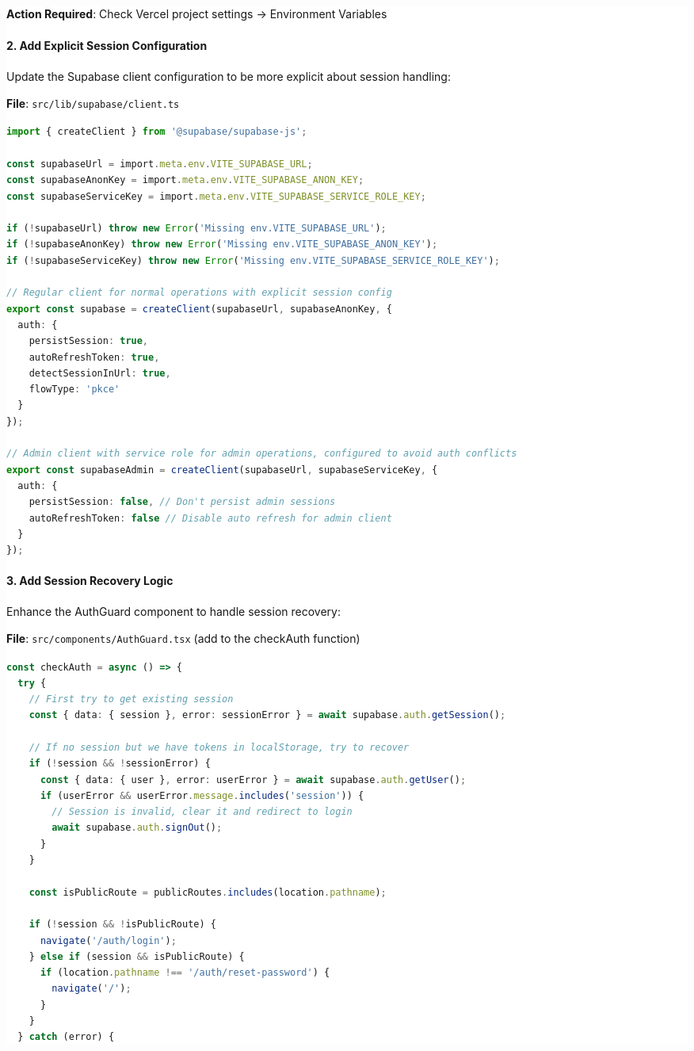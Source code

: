 **Action Required**: Check Vercel project settings → Environment Variables

#### 2. **Add Explicit Session Configuration**
Update the Supabase client configuration to be more explicit about session handling:

**File**: `src/lib/supabase/client.ts`
```typescript
import { createClient } from '@supabase/supabase-js';

const supabaseUrl = import.meta.env.VITE_SUPABASE_URL;
const supabaseAnonKey = import.meta.env.VITE_SUPABASE_ANON_KEY;
const supabaseServiceKey = import.meta.env.VITE_SUPABASE_SERVICE_ROLE_KEY;

if (!supabaseUrl) throw new Error('Missing env.VITE_SUPABASE_URL');
if (!supabaseAnonKey) throw new Error('Missing env.VITE_SUPABASE_ANON_KEY');
if (!supabaseServiceKey) throw new Error('Missing env.VITE_SUPABASE_SERVICE_ROLE_KEY');

// Regular client for normal operations with explicit session config
export const supabase = createClient(supabaseUrl, supabaseAnonKey, {
  auth: {
    persistSession: true,
    autoRefreshToken: true,
    detectSessionInUrl: true,
    flowType: 'pkce'
  }
});

// Admin client with service role for admin operations, configured to avoid auth conflicts
export const supabaseAdmin = createClient(supabaseUrl, supabaseServiceKey, {
  auth: {
    persistSession: false, // Don't persist admin sessions
    autoRefreshToken: false // Disable auto refresh for admin client
  }
});
```

#### 3. **Add Session Recovery Logic**
Enhance the AuthGuard component to handle session recovery:

**File**: `src/components/AuthGuard.tsx` (add to the checkAuth function)
```typescript
const checkAuth = async () => {
  try {
    // First try to get existing session
    const { data: { session }, error: sessionError } = await supabase.auth.getSession();
    
    // If no session but we have tokens in localStorage, try to recover
    if (!session && !sessionError) {
      const { data: { user }, error: userError } = await supabase.auth.getUser();
      if (userError && userError.message.includes('session')) {
        // Session is invalid, clear it and redirect to login
        await supabase.auth.signOut();
      }
    }
    
    const isPublicRoute = publicRoutes.includes(location.pathname);

    if (!session && !isPublicRoute) {
      navigate('/auth/login');
    } else if (session && isPublicRoute) {
      if (location.pathname !== '/auth/reset-password') {
        navigate('/');
      }
    }
  } catch (error) {
```